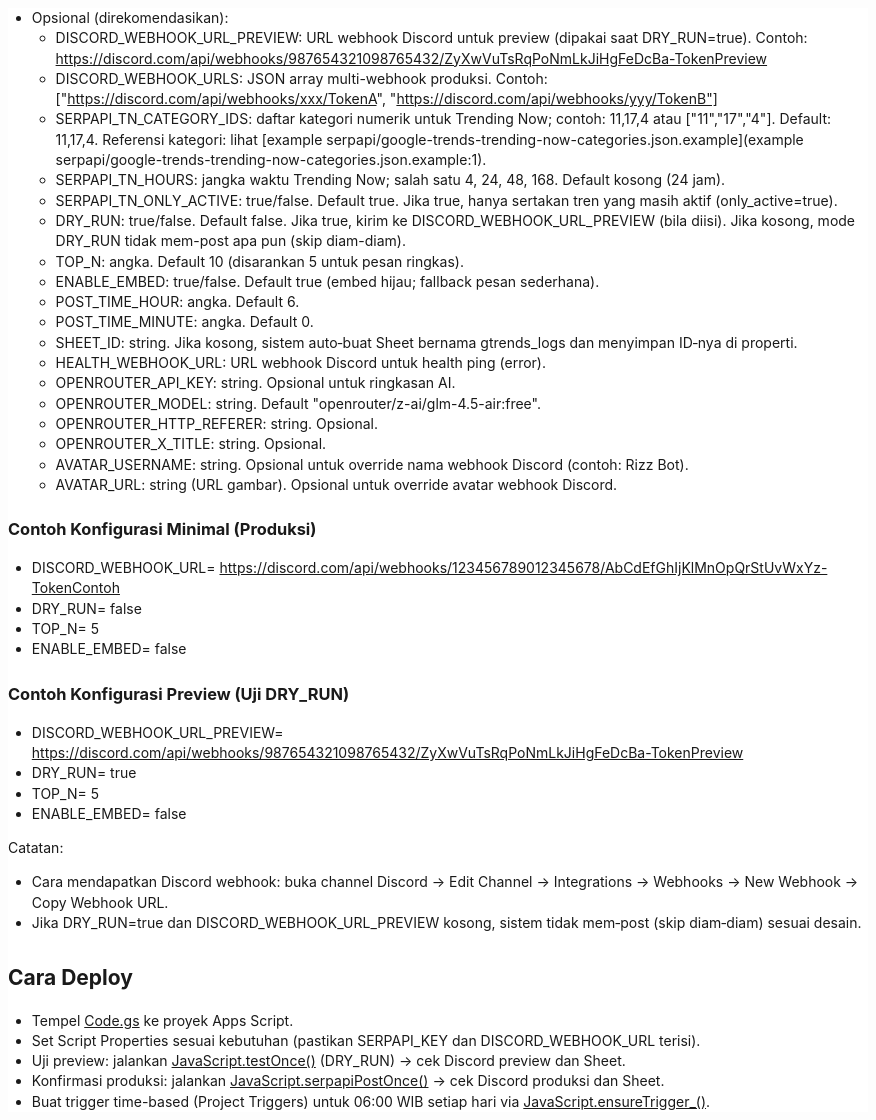 - Opsional (direkomendasikan):
  - DISCORD_WEBHOOK_URL_PREVIEW: URL webhook Discord untuk preview (dipakai saat DRY_RUN=true).
    Contoh: https://discord.com/api/webhooks/987654321098765432/ZyXwVuTsRqPoNmLkJiHgFeDcBa-TokenPreview
  - DISCORD_WEBHOOK_URLS: JSON array multi-webhook produksi.
    Contoh: ["https://discord.com/api/webhooks/xxx/TokenA", "https://discord.com/api/webhooks/yyy/TokenB"]
  - SERPAPI_TN_CATEGORY_IDS: daftar kategori numerik untuk Trending Now; contoh: 11,17,4 atau ["11","17","4"]. Default: 11,17,4.
    Referensi kategori: lihat [example serpapi/google-trends-trending-now-categories.json.example](example serpapi/google-trends-trending-now-categories.json.example:1).
  - SERPAPI_TN_HOURS: jangka waktu Trending Now; salah satu 4, 24, 48, 168. Default kosong (24 jam).
  - SERPAPI_TN_ONLY_ACTIVE: true/false. Default true. Jika true, hanya sertakan tren yang masih aktif (only_active=true).
  - DRY_RUN: true/false. Default false.
    Jika true, kirim ke DISCORD_WEBHOOK_URL_PREVIEW (bila diisi). Jika kosong, mode DRY_RUN tidak mem-post apa pun (skip diam-diam).
  - TOP_N: angka. Default 10 (disarankan 5 untuk pesan ringkas).
  - ENABLE_EMBED: true/false. Default true (embed hijau; fallback pesan sederhana).
  - POST_TIME_HOUR: angka. Default 6.
  - POST_TIME_MINUTE: angka. Default 0.
  - SHEET_ID: string. Jika kosong, sistem auto‑buat Sheet bernama gtrends_logs dan menyimpan ID‑nya di properti.
  - HEALTH_WEBHOOK_URL: URL webhook Discord untuk health ping (error).
  - OPENROUTER_API_KEY: string. Opsional untuk ringkasan AI.
  - OPENROUTER_MODEL: string. Default "openrouter/z-ai/glm-4.5-air:free".
  - OPENROUTER_HTTP_REFERER: string. Opsional.
  - OPENROUTER_X_TITLE: string. Opsional.
  - AVATAR_USERNAME: string. Opsional untuk override nama webhook Discord (contoh: Rizz Bot).
  - AVATAR_URL: string (URL gambar). Opsional untuk override avatar webhook Discord.

### Contoh Konfigurasi Minimal (Produksi)
- DISCORD_WEBHOOK_URL= https://discord.com/api/webhooks/123456789012345678/AbCdEfGhIjKlMnOpQrStUvWxYz-TokenContoh
- DRY_RUN= false
- TOP_N= 5
- ENABLE_EMBED= false

### Contoh Konfigurasi Preview (Uji DRY_RUN)
- DISCORD_WEBHOOK_URL_PREVIEW= https://discord.com/api/webhooks/987654321098765432/ZyXwVuTsRqPoNmLkJiHgFeDcBa-TokenPreview
- DRY_RUN= true
- TOP_N= 5
- ENABLE_EMBED= false

Catatan:
- Cara mendapatkan Discord webhook: buka channel Discord → Edit Channel → Integrations → Webhooks → New Webhook → Copy Webhook URL.
- Jika DRY_RUN=true dan DISCORD_WEBHOOK_URL_PREVIEW kosong, sistem tidak mem‑post (skip diam‑diam) sesuai desain.

## Cara Deploy
- Tempel [Code.gs](Code.gs) ke proyek Apps Script.
- Set Script Properties sesuai kebutuhan (pastikan SERPAPI_KEY dan DISCORD_WEBHOOK_URL terisi).
- Uji preview: jalankan [JavaScript.testOnce()](Code.gs:47) (DRY_RUN) → cek Discord preview dan Sheet.
- Konfirmasi produksi: jalankan [JavaScript.serpapiPostOnce()](Code.gs:122) → cek Discord produksi dan Sheet.
- Buat trigger time-based (Project Triggers) untuk 06:00 WIB setiap hari via [JavaScript.ensureTrigger_()](Code.gs:991).
